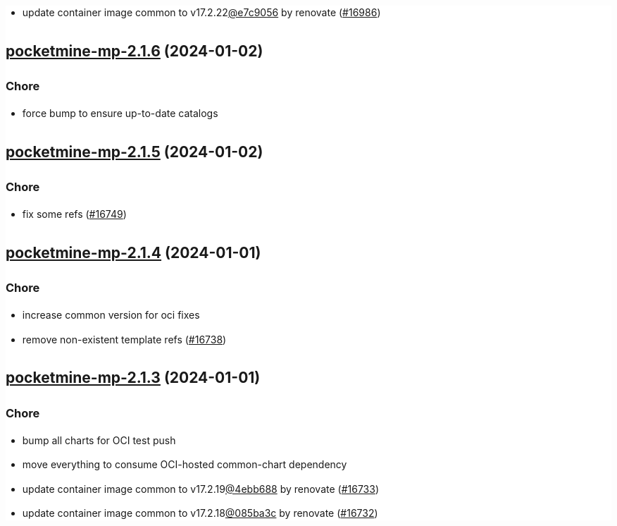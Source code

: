 

- update container image common to v17.2.22[@e7c9056](https://github.com/e7c9056) by renovate ([#16986](https://github.com/truecharts/charts/issues/16986))


## [pocketmine-mp-2.1.6](https://github.com/truecharts/charts/compare/pocketmine-mp-2.1.5...pocketmine-mp-2.1.6) (2024-01-02)

### Chore



- force bump to ensure up-to-date catalogs


## [pocketmine-mp-2.1.5](https://github.com/truecharts/charts/compare/pocketmine-mp-2.1.4...pocketmine-mp-2.1.5) (2024-01-02)

### Chore



- fix some refs ([#16749](https://github.com/truecharts/charts/issues/16749))


## [pocketmine-mp-2.1.4](https://github.com/truecharts/charts/compare/pocketmine-mp-2.1.3...pocketmine-mp-2.1.4) (2024-01-01)

### Chore



- increase common version for oci fixes

- remove non-existent template refs ([#16738](https://github.com/truecharts/charts/issues/16738))


## [pocketmine-mp-2.1.3](https://github.com/truecharts/charts/compare/pocketmine-mp-2.1.0...pocketmine-mp-2.1.3) (2024-01-01)

### Chore



- bump all charts for OCI test push

- move everything to consume OCI-hosted common-chart dependency

- update container image common to v17.2.19[@4ebb688](https://github.com/4ebb688) by renovate ([#16733](https://github.com/truecharts/charts/issues/16733))

- update container image common to v17.2.18[@085ba3c](https://github.com/085ba3c) by renovate ([#16732](https://github.com/truecharts/charts/issues/16732))
